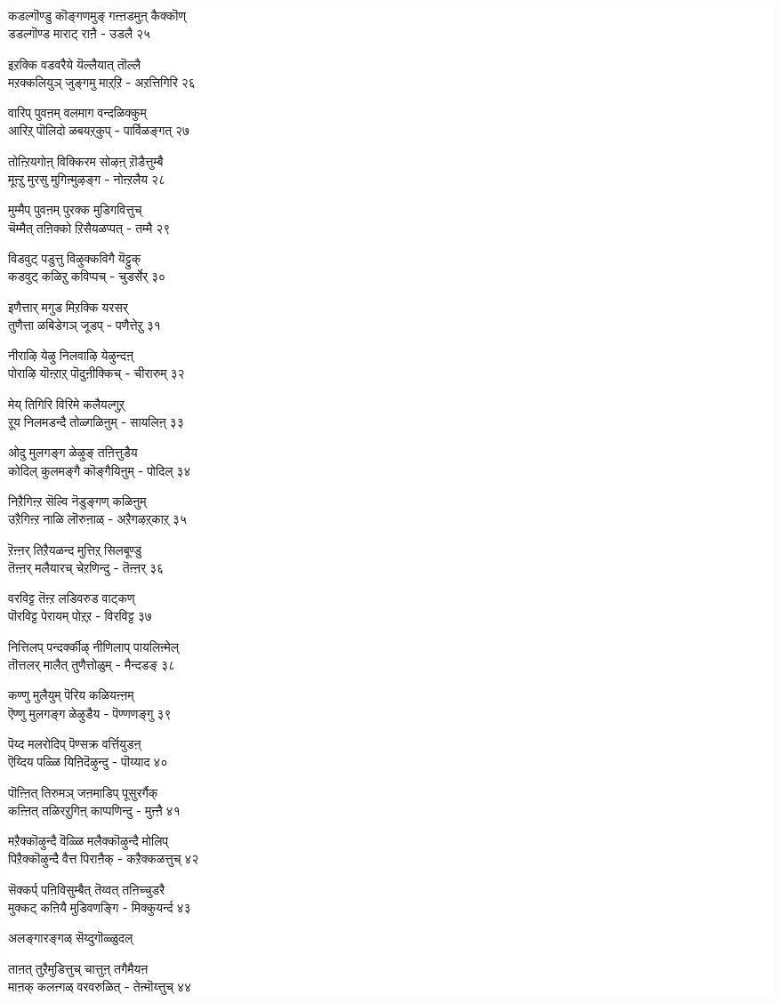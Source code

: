 कडल्गॊण्डु कॊङ्गणमुङ् गऩ्ऩडमुऩ् कैक्कॊण्  
डडल्गॊण्ड माराट् राऩै - उडलै        २५  
  
इऱक्कि वडवरैये यॆल्लैयात् तॊल्लै  
मऱक्कलियुञ् जुङ्गमु माऱ्‌ऱि - अऱत्तिगिरि       २६  
  
वारिप् पुवऩम् वलमाग वन्दळिक्कुम्   
आरिऱ्‌ पॊलिदो ळबयऱ्‌कुप् - पार्विळङ्गत्      २७  
  
तोऩ्ऱियगोऩ् विक्किरम सोऴऩ् ऱॊडैत्तुम्बै  
मूऩ्ऱु मुरसु मुगिऩ्मुऴङ्ग - नोऩ्ऱलैय        २८  
  
मुम्मैप् पुवऩम् पुरक्क मुडिगवित्तुच्  
चॆम्मैत् तऩिक्को ऱिसैयळप्पत् - तम्मै        २९  
  
विडवुट् पडुत्तु विऴुक्कविगै यॆट्टुक्  
कडवुट् कळिऱु कविप्पच् - चुडर्सेर्            ३०  
  
इणैत्तार् मगुड मिऱक्कि यरसर्  
तुणैत्ता ळबिडेगञ् जूडप् - पणैत्तेऱु        ३१  
  
नीराऴि येऴु निलवाऴि येऴुन्दऩ्  
पोराऴि यॊऩ्ऱाऱ्‌ पॊदुऩीक्किच् - चीरारुम्     ३२  
  
मेय् तिगिरि विरिमे कलैयल्गुऱ्‌  
ऱूय निलमडन्दै तोळ्गळिऩुम् - सायलिऩ्       ३३  
  
ओदु मुलगङ्ग ळेऴुङ् तऩित्तुडैय  
कोदिल् कुलमङ्गै कॊङ्गैयिऩुम् - पोदिल्    ३४  
  
निऱैगिऩ्ऱ सॆल्वि नॆडुङ्गण् कळिऩुम्  
उऱैगिऩ्ऱ नाळि लॊरुऩाळ् - अऱैगऴऱ्‌काऱ्‌    ३५  
  
ऱॆऩ्ऩर् तिऱैयळन्द मुत्तिऱ्‌ सिलबूण्डु  
तॆऩ्ऩर् मलैयारच् चेऱणिन्दु - तॆऩ्ऩर्       ३६  
  
वरविट्ट तॆऩ्ऱ लडिवरुड वाट्कण्  
पॊरविट्ट पेरायम् पोऱ्‌ऱ - विरविट्ट           ३७  
  
नित्तिलप् पन्दर्क्कीऴ् नीणिलाप् पायलिऩ्मेल्  
तॊत्तलर् मालैत् तुणैत्तोळुम् - मैन्दडङ्     ३८  
  
कण्णु मुलैयुम् पॆरिय कळियऩ्ऩम्  
ऎण्णु मुलगङ्ग ळेऴुडैय - पॆण्णणङ्गु     ३९  
  
पॆय्द मलरोदिप् पॆण्सक्र वर्त्तियुडऩ्  
ऎय्दिय पळ्ळि यिऩिदॆऴुन्दु - पॊय्याद          ४०  
  
पॊऩ्ऩित् तिरुमञ् जऩमाडिप् पूसुरर्गैक्  
कऩ्ऩित् तळिरऱुगिऩ् काप्पणिन्दु - मुऩ्ऩै        ४१  
  
मऱैक्कॊऴुन्दै वॆळ्ळि मलैक्कॊऴुन्दै मोलिप्  
पिऱैक्कॊऴुन्दै वैत्त पिराऩैक् - कऱैक्कळत्तुच्      ४२  
  
सॆक्कर्प् पऩिविसुम्बैत् तॆय्वत् तऩिच्चुडरै  
मुक्कट् कऩियै मुडिवणङ्गि - मिक्कुयर्न्द         ४३  
  
अलङ्गारङ्गळ् सॆय्दुगॊळ्ळुदल्  
  
ताऩत् तुऱैमुडित्तुच् चात्तुऩ् तगैमैयऩ  
माऩक् कलऩ्गळ् वरवरुळित् - तेऩ्मॊय्त्तुच्     ४४  
  
